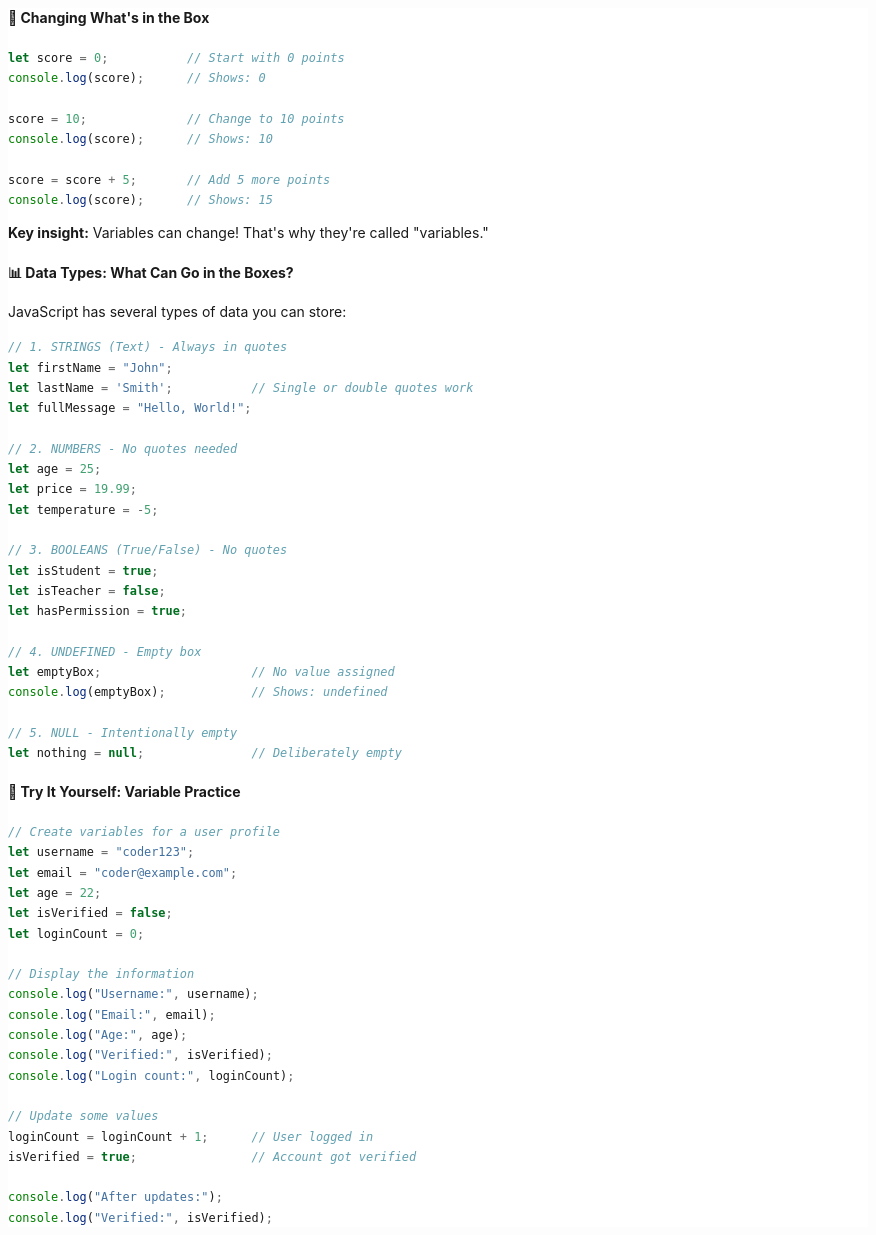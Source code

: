 #### 🔄 Changing What's in the Box

```javascript
let score = 0;           // Start with 0 points
console.log(score);      // Shows: 0

score = 10;              // Change to 10 points
console.log(score);      // Shows: 10

score = score + 5;       // Add 5 more points
console.log(score);      // Shows: 15
```

**Key insight:** Variables can change! That's why they're called "variables."

#### 📊 Data Types: What Can Go in the Boxes?

JavaScript has several types of data you can store:

```javascript
// 1. STRINGS (Text) - Always in quotes
let firstName = "John";
let lastName = 'Smith';           // Single or double quotes work
let fullMessage = "Hello, World!";

// 2. NUMBERS - No quotes needed
let age = 25;
let price = 19.99;
let temperature = -5;

// 3. BOOLEANS (True/False) - No quotes
let isStudent = true;
let isTeacher = false;
let hasPermission = true;

// 4. UNDEFINED - Empty box
let emptyBox;                     // No value assigned
console.log(emptyBox);            // Shows: undefined

// 5. NULL - Intentionally empty
let nothing = null;               // Deliberately empty
```

#### 🧪 Try It Yourself: Variable Practice

```javascript
// Create variables for a user profile
let username = "coder123";
let email = "coder@example.com";
let age = 22;
let isVerified = false;
let loginCount = 0;

// Display the information
console.log("Username:", username);
console.log("Email:", email);
console.log("Age:", age);
console.log("Verified:", isVerified);
console.log("Login count:", loginCount);

// Update some values
loginCount = loginCount + 1;      // User logged in
isVerified = true;                // Account got verified

console.log("After updates:");
console.log("Verified:", isVerified);
```